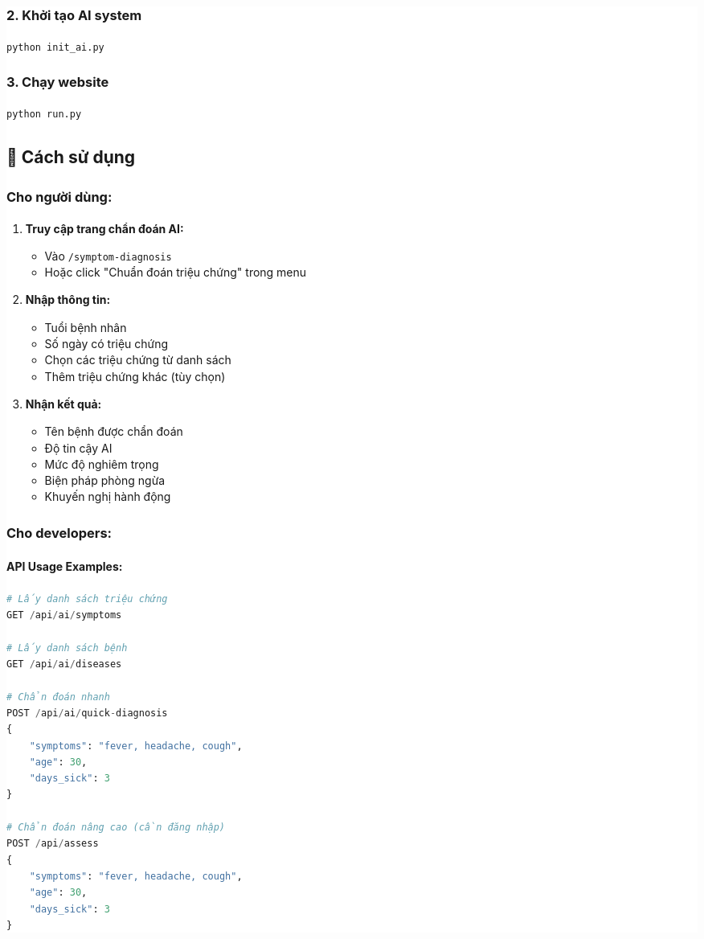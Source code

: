 ### 2. **Khởi tạo AI system**
```bash
python init_ai.py
```

### 3. **Chạy website**
```bash
python run.py
```

## 🎯 Cách sử dụng

### **Cho người dùng:**

1. **Truy cập trang chẩn đoán AI:**
   - Vào `/symptom-diagnosis`
   - Hoặc click "Chuẩn đoán triệu chứng" trong menu

2. **Nhập thông tin:**
   - Tuổi bệnh nhân
   - Số ngày có triệu chứng
   - Chọn các triệu chứng từ danh sách
   - Thêm triệu chứng khác (tùy chọn)

3. **Nhận kết quả:**
   - Tên bệnh được chẩn đoán
   - Độ tin cậy AI
   - Mức độ nghiêm trọng
   - Biện pháp phòng ngừa
   - Khuyến nghị hành động

### **Cho developers:**

#### **API Usage Examples:**

```python
# Lấy danh sách triệu chứng
GET /api/ai/symptoms

# Lấy danh sách bệnh
GET /api/ai/diseases

# Chẩn đoán nhanh
POST /api/ai/quick-diagnosis
{
    "symptoms": "fever, headache, cough",
    "age": 30,
    "days_sick": 3
}

# Chẩn đoán nâng cao (cần đăng nhập)
POST /api/assess
{
    "symptoms": "fever, headache, cough",
    "age": 30,
    "days_sick": 3
}
```
